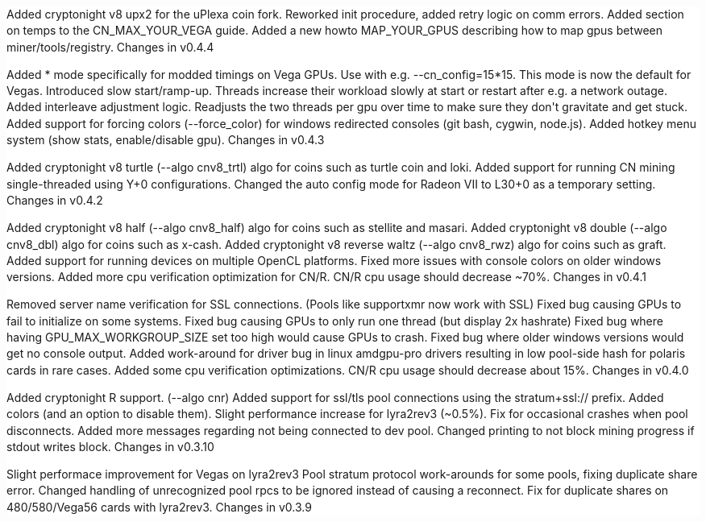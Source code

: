 Added cryptonight v8 upx2 for the uPlexa coin fork.
Reworked init procedure, added retry logic on comm errors.
Added section on temps to the CN_MAX_YOUR_VEGA guide.
Added a new howto MAP_YOUR_GPUS describing how to map gpus between miner/tools/registry.
Changes in v0.4.4

Added * mode specifically for modded timings on Vega GPUs. Use with e.g. --cn_config=15*15. This mode is now the default for Vegas.
Introduced slow start/ramp-up. Threads increase their workload slowly at start or restart after e.g. a network outage.
Added interleave adjustment logic. Readjusts the two threads per gpu over time to make sure they don't gravitate and get stuck.
Added support for forcing colors (--force_color) for windows redirected consoles (git bash, cygwin, node.js).
Added hotkey menu system (show stats, enable/disable gpu).
Changes in v0.4.3

Added cryptonight v8 turtle (--algo cnv8_trtl) algo for coins such as turtle coin and loki.
Added support for running CN mining single-threaded using Y+0 configurations.
Changed the auto config mode for Radeon VII to L30+0 as a temporary setting.
Changes in v0.4.2

Added cryptonight v8 half (--algo cnv8_half) algo for coins such as stellite and masari.
Added cryptonight v8 double (--algo cnv8_dbl) algo for coins such as x-cash.
Added cryptonight v8 reverse waltz (--algo cnv8_rwz) algo for coins such as graft.
Added support for running devices on multiple OpenCL platforms.
Fixed more issues with console colors on older windows versions.
Added more cpu verification optimization for CN/R. CN/R cpu usage should decrease ~70%.
Changes in v0.4.1

Removed server name verification for SSL connections. (Pools like supportxmr now work with SSL)
Fixed bug causing GPUs to fail to initialize on some systems.
Fixed bug causing GPUs to only run one thread (but display 2x hashrate)
Fixed bug where having GPU_MAX_WORKGROUP_SIZE set too high would cause GPUs to crash.
Fixed bug where older windows versions would get no console output.
Added work-around for driver bug in linux amdgpu-pro drivers resulting in low pool-side hash for polaris cards in rare cases.
Added some cpu verification optimizations. CN/R cpu usage should decrease about 15%.
Changes in v0.4.0

Added cryptonight R support. (--algo cnr)
Added support for ssl/tls pool connections using the stratum+ssl:// prefix.
Added colors (and an option to disable them).
Slight performance increase for lyra2rev3 (~0.5%).
Fix for occasional crashes when pool disconnects.
Added more messages regarding not being connected to dev pool.
Changed printing to not block mining progress if stdout writes block.
Changes in v0.3.10

Slight performace improvement for Vegas on lyra2rev3
Pool stratum protocol work-arounds for some pools, fixing duplicate share error.
Changed handling of unrecognized pool rpcs to be ignored instead of causing a reconnect.
Fix for duplicate shares on 480/580/Vega56 cards with lyra2rev3.
Changes in v0.3.9
